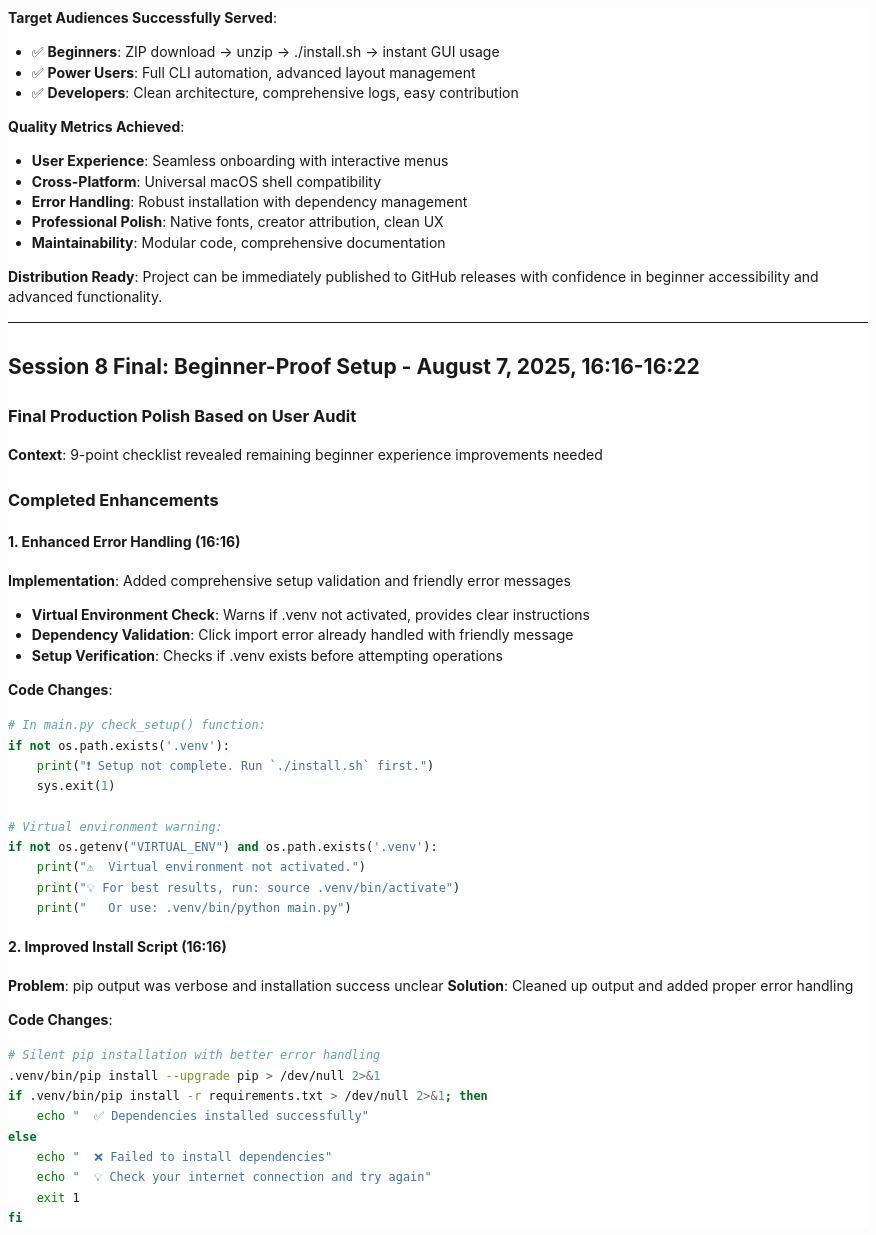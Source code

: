 **Target Audiences Successfully Served**:
- ✅ **Beginners**: ZIP download → unzip → ./install.sh → instant GUI usage
- ✅ **Power Users**: Full CLI automation, advanced layout management
- ✅ **Developers**: Clean architecture, comprehensive logs, easy contribution

**Quality Metrics Achieved**:
- **User Experience**: Seamless onboarding with interactive menus
- **Cross-Platform**: Universal macOS shell compatibility  
- **Error Handling**: Robust installation with dependency management
- **Professional Polish**: Native fonts, creator attribution, clean UX
- **Maintainability**: Modular code, comprehensive documentation

**Distribution Ready**: Project can be immediately published to GitHub releases with confidence in beginner accessibility and advanced functionality.

---

## Session 8 Final: Beginner-Proof Setup - August 7, 2025, 16:16-16:22

### Final Production Polish Based on User Audit
**Context**: 9-point checklist revealed remaining beginner experience improvements needed

### Completed Enhancements

#### 1. Enhanced Error Handling (16:16)
**Implementation**: Added comprehensive setup validation and friendly error messages
- **Virtual Environment Check**: Warns if .venv not activated, provides clear instructions
- **Dependency Validation**: Click import error already handled with friendly message
- **Setup Verification**: Checks if .venv exists before attempting operations

**Code Changes**:
```python
# In main.py check_setup() function:
if not os.path.exists('.venv'):
    print("❗ Setup not complete. Run `./install.sh` first.")
    sys.exit(1)

# Virtual environment warning:
if not os.getenv("VIRTUAL_ENV") and os.path.exists('.venv'):
    print("⚠️  Virtual environment not activated.")
    print("💡 For best results, run: source .venv/bin/activate")
    print("   Or use: .venv/bin/python main.py")
```

#### 2. Improved Install Script (16:16)
**Problem**: pip output was verbose and installation success unclear
**Solution**: Cleaned up output and added proper error handling

**Code Changes**:
```bash
# Silent pip installation with better error handling
.venv/bin/pip install --upgrade pip > /dev/null 2>&1
if .venv/bin/pip install -r requirements.txt > /dev/null 2>&1; then
    echo "  ✅ Dependencies installed successfully"
else
    echo "  ❌ Failed to install dependencies"
    echo "  💡 Check your internet connection and try again"
    exit 1
fi
```
